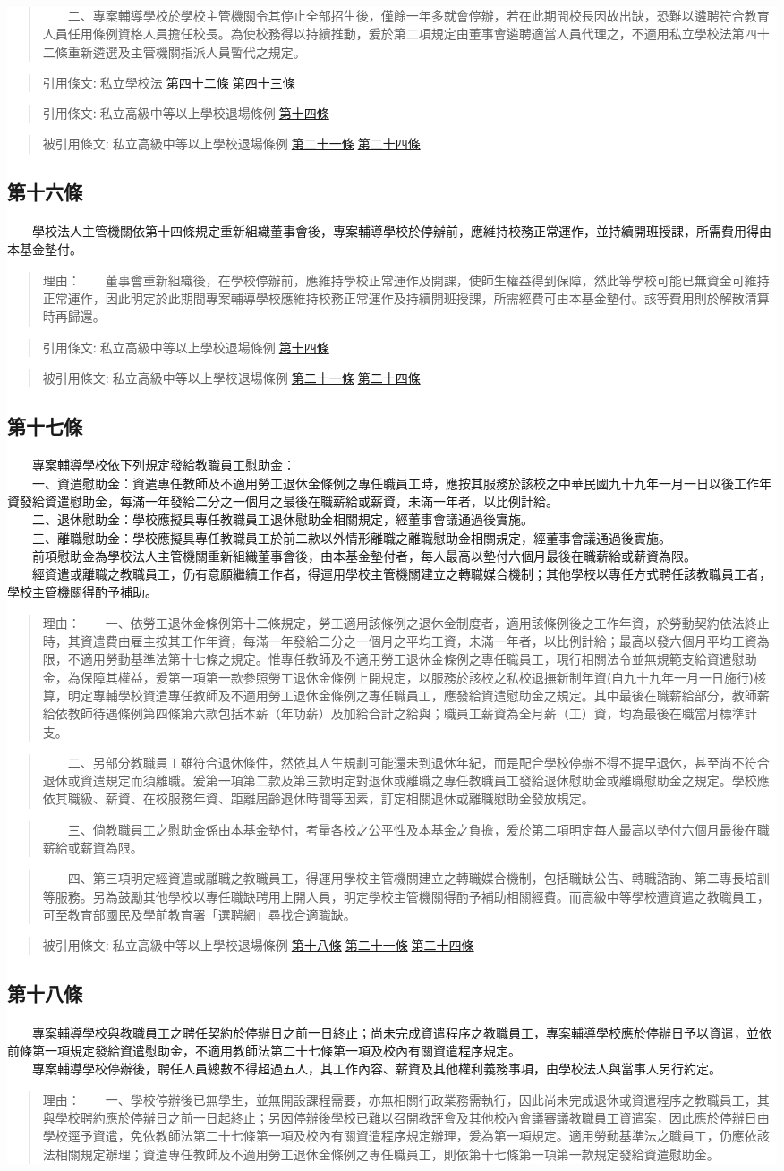 > 　　二、專案輔導學校於學校主管機關令其停止全部招生後，僅餘一年多就會停辦，若在此期間校長因故出缺，恐難以遴聘符合教育人員任用條例資格人員擔任校長。為使校務得以持續推動，爰於第二項規定由董事會遴聘適當人員代理之，不適用私立學校法第四十二條重新遴選及主管機關指派人員暫代之規定。

> 引用條文: 私立學校法 [第四十二條](../../教育/教育政務/私立學校法.md#第四十二條) [第四十三條](../../教育/教育政務/私立學校法.md#第四十三條)

> 引用條文: 私立高級中等以上學校退場條例 [第十四條](../..///私立高級中等以上學校退場條例.md#第十四條-)

> 被引用條文: 私立高級中等以上學校退場條例 [第二十一條](../..///私立高級中等以上學校退場條例.md#第二十一條-) [第二十四條](../..///私立高級中等以上學校退場條例.md#第二十四條-)



第十六條 
---------
　　學校法人主管機關依第十四條規定重新組織董事會後，專案輔導學校於停辦前，應維持校務正常運作，並持續開班授課，所需費用得由本基金墊付。  
> 理由：　　董事會重新組織後，在學校停辦前，應維持學校正常運作及開課，使師生權益得到保障，然此等學校可能已無資金可維持正常運作，因此明定於此期間專案輔導學校應維持校務正常運作及持續開班授課，所需經費可由本基金墊付。該等費用則於解散清算時再歸還。

> 引用條文: 私立高級中等以上學校退場條例 [第十四條](../..///私立高級中等以上學校退場條例.md#第十四條-)

> 被引用條文: 私立高級中等以上學校退場條例 [第二十一條](../..///私立高級中等以上學校退場條例.md#第二十一條-) [第二十四條](../..///私立高級中等以上學校退場條例.md#第二十四條-)



第十七條 
---------
　　專案輔導學校依下列規定發給教職員工慰助金：  
　　一、資遣慰助金：資遣專任教師及不適用勞工退休金條例之專任職員工時，應按其服務於該校之中華民國九十九年一月一日以後工作年資發給資遣慰助金，每滿一年發給二分之一個月之最後在職薪給或薪資，未滿一年者，以比例計給。  
　　二、退休慰助金：學校應擬具專任教職員工退休慰助金相關規定，經董事會議通過後實施。  
　　三、離職慰助金：學校應擬具專任教職員工於前二款以外情形離職之離職慰助金相關規定，經董事會議通過後實施。  
　　前項慰助金為學校法人主管機關重新組織董事會後，由本基金墊付者，每人最高以墊付六個月最後在職薪給或薪資為限。  
　　經資遣或離職之教職員工，仍有意願繼續工作者，得運用學校主管機關建立之轉職媒合機制；其他學校以專任方式聘任該教職員工者，學校主管機關得酌予補助。  
> 理由：　　一、依勞工退休金條例第十二條規定，勞工適用該條例之退休金制度者，適用該條例後之工作年資，於勞動契約依法終止時，其資遣費由雇主按其工作年資，每滿一年發給二分之一個月之平均工資，未滿一年者，以比例計給；最高以發六個月平均工資為限，不適用勞動基準法第十七條之規定。惟專任教師及不適用勞工退休金條例之專任職員工，現行相關法令並無規範支給資遣慰助金，為保障其權益，爰第一項第一款參照勞工退休金條例上開規定，以服務於該校之私校退撫新制年資(自九十九年一月一日施行)核算，明定專輔學校資遣專任教師及不適用勞工退休金條例之專任職員工，應發給資遣慰助金之規定。其中最後在職薪給部分，教師薪給依教師待遇條例第四條第六款包括本薪（年功薪）及加給合計之給與；職員工薪資為全月薪（工）資，均為最後在職當月標準計支。

> 　　二、另部分教職員工雖符合退休條件，然依其人生規劃可能還未到退休年紀，而是配合學校停辦不得不提早退休，甚至尚不符合退休或資遣規定而須離職。爰第一項第二款及第三款明定對退休或離職之專任教職員工發給退休慰助金或離職慰助金之規定。學校應依其職級、薪資、在校服務年資、距離屆齡退休時間等因素，訂定相關退休或離職慰助金發放規定。

> 　　三、倘教職員工之慰助金係由本基金墊付，考量各校之公平性及本基金之負擔，爰於第二項明定每人最高以墊付六個月最後在職薪給或薪資為限。

> 　　四、第三項明定經資遣或離職之教職員工，得運用學校主管機關建立之轉職媒合機制，包括職缺公告、轉職諮詢、第二專長培訓等服務。另為鼓勵其他學校以專任職缺聘用上開人員，明定學校主管機關得酌予補助相關經費。而高級中等學校遭資遣之教職員工，可至教育部國民及學前教育署「選聘網」尋找合適職缺。

> 被引用條文: 私立高級中等以上學校退場條例 [第十八條](../..///私立高級中等以上學校退場條例.md#第十八條-) [第二十一條](../..///私立高級中等以上學校退場條例.md#第二十一條-) [第二十四條](../..///私立高級中等以上學校退場條例.md#第二十四條-)



第十八條 
---------
　　專案輔導學校與教職員工之聘任契約於停辦日之前一日終止；尚未完成資遣程序之教職員工，專案輔導學校應於停辦日予以資遣，並依前條第一項規定發給資遣慰助金，不適用教師法第二十七條第一項及校內有關資遣程序規定。  
　　專案輔導學校停辦後，聘任人員總數不得超過五人，其工作內容、薪資及其他權利義務事項，由學校法人與當事人另行約定。  
> 理由：　　一、學校停辦後已無學生，並無開設課程需要，亦無相關行政業務需執行，因此尚未完成退休或資遣程序之教職員工，其與學校聘約應於停辦日之前一日起終止；另因停辦後學校已難以召開教評會及其他校內會議審議教職員工資遣案，因此應於停辦日由學校逕予資遣，免依教師法第二十七條第一項及校內有關資遣程序規定辦理，爰為第一項規定。適用勞動基準法之職員工，仍應依該法相關規定辦理；資遣專任教師及不適用勞工退休金條例之專任職員工，則依第十七條第一項第一款規定發給資遣慰助金。
